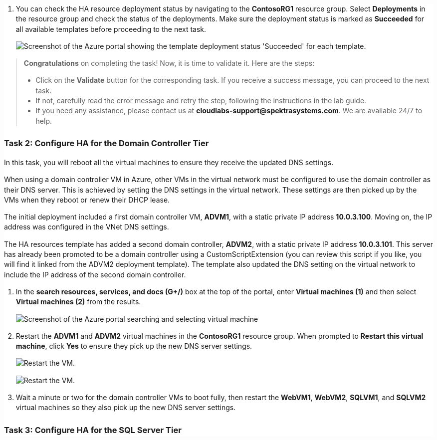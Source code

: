 1.  You can check the HA resource deployment status by navigating to the **ContosoRG1** resource group. Select **Deployments** in the resource group and check the status of the deployments. Make sure the deployment status is marked as **Succeeded** for all available templates before proceeding to the next task.

    ![Screenshot of the Azure portal showing the template deployment status 'Succeeded' for each template.](images/iaas-image2.png "Screenshot of the Azure portal showing the template deployment status Succeeded for each template")


   > **Congratulations** on completing the task! Now, it is time to validate it. Here are the steps:
   > - Click on the **Validate** button for the corresponding task. If you receive a success message, you can proceed to the next task. 
   > - If not, carefully read the error message and retry the step, following the instructions in the lab guide.
   > - If you need any assistance, please contact us at **cloudlabs-support@spektrasystems.com**. We are available 24/7 to help.
   <validation step="ccb0033a-ade9-4c32-a114-01ddcf952476" />

### Task 2: Configure HA for the Domain Controller Tier

In this task, you will reboot all the virtual machines to ensure they receive the updated DNS settings.

When using a domain controller VM in Azure, other VMs in the virtual network must be configured to use the domain controller as their DNS server. This is achieved by setting the DNS settings in the virtual network. These settings are then picked up by the VMs when they reboot or renew their DHCP lease.

The initial deployment included a first domain controller VM, **ADVM1**, with a static private IP address **10.0.3.100**. Moving on, the IP address was configured in the VNet DNS settings.

The HA resources template has added a second domain controller, **ADVM2**, with a static private IP address **10.0.3.101**. This server has already been promoted to be a domain controller using a CustomScriptExtension (you can review this script if you like, you will find it linked from the ADVM2 deployment template). The template also updated the DNS setting on the virtual network to include the IP address of the second domain controller.


1. In the **search resources, services, and docs (G+/)** box at the top of the portal, enter **Virtual machines (1)** and then select **Virtual machines (2)** from the results.

     ![](images/iaas-image3.png "Screenshot of the Azure portal searching and selecting virtual machine")

1. Restart the **ADVM1** and **ADVM2** virtual machines in the **ContosoRG1** resource group. When prompted to **Restart this virtual machine**, click **Yes** to ensure they pick up the new DNS server settings.
   
    ![Restart the VM.](images/iaas-image4.png "Custom deployment")

    ![Restart the VM.](images/iaas-image5.png "Custom deployment")

1. Wait a minute or two for the domain controller VMs to boot fully, then restart the **WebVM1**, **WebVM2**, **SQLVM1**, and **SQLVM2** virtual machines so they also pick up the new DNS server settings.


### Task 3: Configure HA for the SQL Server Tier
